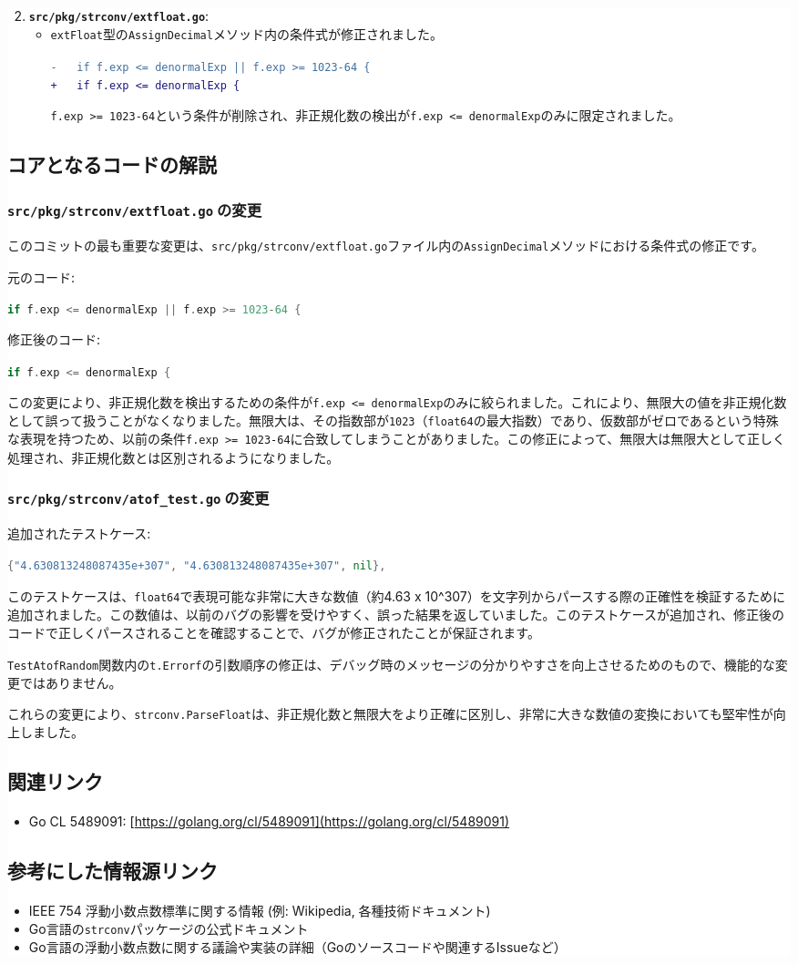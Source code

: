2.  **`src/pkg/strconv/extfloat.go`**:
    *   `extFloat`型の`AssignDecimal`メソッド内の条件式が修正されました。
        ```diff
        -	if f.exp <= denormalExp || f.exp >= 1023-64 {
        +	if f.exp <= denormalExp {
        ```
        `f.exp >= 1023-64`という条件が削除され、非正規化数の検出が`f.exp <= denormalExp`のみに限定されました。

## コアとなるコードの解説

### `src/pkg/strconv/extfloat.go` の変更

このコミットの最も重要な変更は、`src/pkg/strconv/extfloat.go`ファイル内の`AssignDecimal`メソッドにおける条件式の修正です。

元のコード:
```go
if f.exp <= denormalExp || f.exp >= 1023-64 {
```
修正後のコード:
```go
if f.exp <= denormalExp {
```

この変更により、非正規化数を検出するための条件が`f.exp <= denormalExp`のみに絞られました。これにより、無限大の値を非正規化数として誤って扱うことがなくなりました。無限大は、その指数部が`1023`（`float64`の最大指数）であり、仮数部がゼロであるという特殊な表現を持つため、以前の条件`f.exp >= 1023-64`に合致してしまうことがありました。この修正によって、無限大は無限大として正しく処理され、非正規化数とは区別されるようになりました。

### `src/pkg/strconv/atof_test.go` の変更

追加されたテストケース:
```go
{"4.630813248087435e+307", "4.630813248087435e+307", nil},
```
このテストケースは、`float64`で表現可能な非常に大きな数値（約4.63 x 10^307）を文字列からパースする際の正確性を検証するために追加されました。この数値は、以前のバグの影響を受けやすく、誤った結果を返していました。このテストケースが追加され、修正後のコードで正しくパースされることを確認することで、バグが修正されたことが保証されます。

`TestAtofRandom`関数内の`t.Errorf`の引数順序の修正は、デバッグ時のメッセージの分かりやすさを向上させるためのもので、機能的な変更ではありません。

これらの変更により、`strconv.ParseFloat`は、非正規化数と無限大をより正確に区別し、非常に大きな数値の変換においても堅牢性が向上しました。

## 関連リンク

*   Go CL 5489091: [https://golang.org/cl/5489091](https://golang.org/cl/5489091)

## 参考にした情報源リンク

*   IEEE 754 浮動小数点数標準に関する情報 (例: Wikipedia, 各種技術ドキュメント)
*   Go言語の`strconv`パッケージの公式ドキュメント
*   Go言語の浮動小数点数に関する議論や実装の詳細（Goのソースコードや関連するIssueなど）


